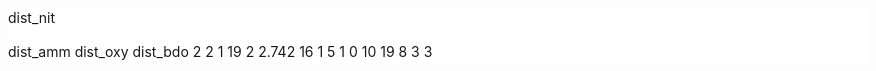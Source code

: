 dist_nit
</th>
<th style="text-align:right;">
dist_amm
</th>
<th style="text-align:right;">
dist_oxy
</th>
<th style="text-align:right;">
dist_bdo
</th>
</tr>
</thead>
<tbody>
<tr>
<td style="text-align:left;">
2
</td>
<td style="text-align:right;">
2
</td>
<td style="text-align:right;">
1
</td>
<td style="text-align:right;">
19
</td>
<td style="text-align:right;">
2
</td>
<td style="text-align:right;">
2.742
</td>
<td style="text-align:right;">
16
</td>
<td style="text-align:right;">
1
</td>
<td style="text-align:right;">
5
</td>
<td style="text-align:right;">
1
</td>
<td style="text-align:right;">
0
</td>
<td style="text-align:right;">
10
</td>
<td style="text-align:right;">
19
</td>
<td style="text-align:right;">
8
</td>
</tr>
<tr>
<td style="text-align:left;">
3
</td>
<td style="text-align:right;">
3